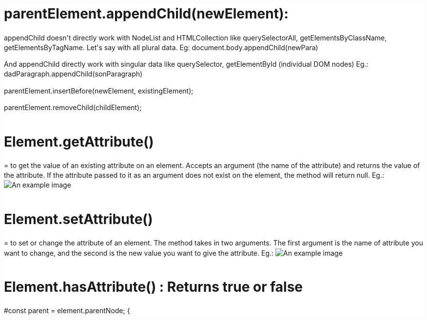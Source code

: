 # parentElement.appendChild(newElement):

appendChild doesn't directly work with NodeList and HTMLCollection like querySelectorAll, getElementsByClassName, getElementsByTagName. Let's say with all plural data.
Eg: document.body.appendChild(newPara)

And appendChild directly work with singular data like querySelector, getElementById (individual DOM nodes)
Eg.: dadParagraph.appendChild(sonParagraph)

parentElement.insertBefore(newElement, existingElement);

parentElement.removeChild(childElement);

# Element.getAttribute()

= to get the value of an existing attribute on an element. Accepts an argument (the name of the attribute) and returns the value of the attribute. If the attribute passed to it as an argument does not exist on the element, the method will return null.
Eg.:
<img src="image.jpg" alt="An example image">

<script>
const imageElement = document.querySelector('img')
console.log(imageElement.getAttribute('src'))
//Output: image.jpg
</script>

# Element.setAttribute()

= to set or change the attribute of an element. The method takes in two arguments. The first argument is the name of attribute you want to change, and the second is the new value you want to give the attribute.
Eg.:
<img src="image.jpg" alt="An example image">

<script>const imageElement = document.querySelector('img')
console.log("BEFORE:", imageElement.getAttribute('src'))
imageElement.setAttribute('src', 'new-image.jpg')
console.log("AFTER:", imageElement.getAttribute('src'))
//Output:
BEFORE: image.jpg
AFTER: new-image.jpg
</script>

# Element.hasAttribute() : Returns true or false

#const parent = element.parentNode;
{
